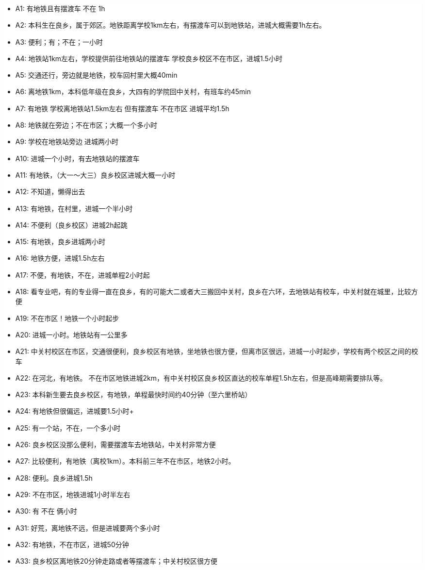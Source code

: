 - A1: 有地铁且有摆渡车 不在 1h

- A2: 本科生在良乡，属于郊区。地铁距离学校1km左右，有摆渡车可以到地铁站，进城大概需要1h左右。

- A3: 便利；有；不在；一小时

- A4: 地铁站1km左右，学校提供前往地铁站的摆渡车 学校良乡校区不在市区，进城1.5小时

- A5: 交通还行，旁边就是地铁，校车回村里大概40min

- A6: 离地铁1km，本科低年级在良乡，大四有的学院回中关村，有班车约45min

- A7: 有地铁 学校离地铁站1.5km左右 但有摆渡车 不在市区 进城平均1.5h

- A8: 地铁就在旁边；不在市区；大概一个多小时

- A9: 学校在地铁站旁边  进城两小时

- A10: 进城一个小时，有去地铁站的摆渡车

- A11: 有地铁，（大一～大三）良乡校区进城大概一小时

- A12: 不知道，懒得出去

- A13: 有地铁，在村里，进城一个半小时

- A14: 不便利（良乡校区）进城2h起跳

- A15: 有地铁，良乡进城两小时

- A16: 地铁方便，进城1.5h左右

- A17: 不便，有地铁，不在，进城单程2小时起

- A18: 看专业吧，有的专业得一直在良乡，有的可能大二或者大三搬回中关村，良乡在六环，去地铁站有校车，中关村就在城里，比较方便

- A19: 不在市区！地铁一个小时起步

- A20: 进城一小时。地铁站有一公里多

- A21: 中关村校区在市区，交通很便利，良乡校区有地铁，坐地铁也很方便，但离市区很远，进城一小时起步，学校有两个校区之间的校车

- A22: 在河北，有地铁。 不在市区地铁进城2km，有中关村校区良乡校区直达的校车单程1.5h左右，但是高峰期需要排队等。

- A23: 本科新生要去良乡校区，有地铁，单程最快时间约40分钟（至六里桥站）

- A24: 有地铁但很偏远，进城要1.5小时+

- A25: 有一个站，不在，一个多小时

- A26: 良乡校区没那么便利，需要摆渡车去地铁站，中关村非常方便

- A27: 比较便利，有地铁（离校1km）。本科前三年不在市区，地铁2小时。

- A28: 便利。良乡进城1.5h

- A29: 不在市区，地铁进城1小时半左右

- A30: 有  不在  俩小时

- A31: 好荒，离地铁不远，但是进城要两个多小时

- A32: 有地铁，不在市区，进城50分钟

- A33: 良乡校区离地铁20分钟走路或者等摆渡车；中关村校区很方便
